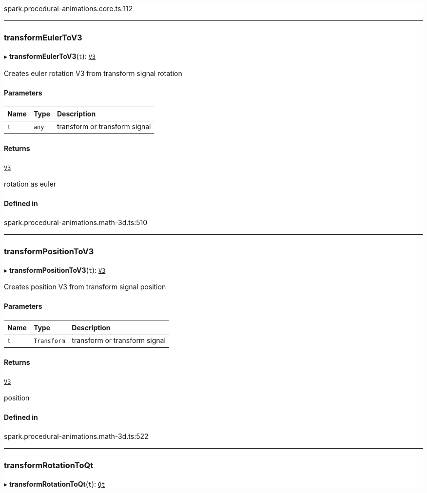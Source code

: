 spark.procedural-animations.core.ts:112

___

### transformEulerToV3

▸ **transformEulerToV3**(`t`): [`V3`](classes/V3.md)

Creates euler rotation V3 from transform signal rotation

#### Parameters

| Name | Type | Description |
| :------ | :------ | :------ |
| `t` | `any` | transform or transform signal |

#### Returns

[`V3`](classes/V3.md)

rotation as euler

#### Defined in

spark.procedural-animations.math-3d.ts:510

___

### transformPositionToV3

▸ **transformPositionToV3**(`t`): [`V3`](classes/V3.md)

Creates position V3 from transform signal position

#### Parameters

| Name | Type | Description |
| :------ | :------ | :------ |
| `t` | `Transform` | transform or transform signal |

#### Returns

[`V3`](classes/V3.md)

position

#### Defined in

spark.procedural-animations.math-3d.ts:522

___

### transformRotationToQt

▸ **transformRotationToQt**(`t`): [`Qt`](classes/Qt.md)
